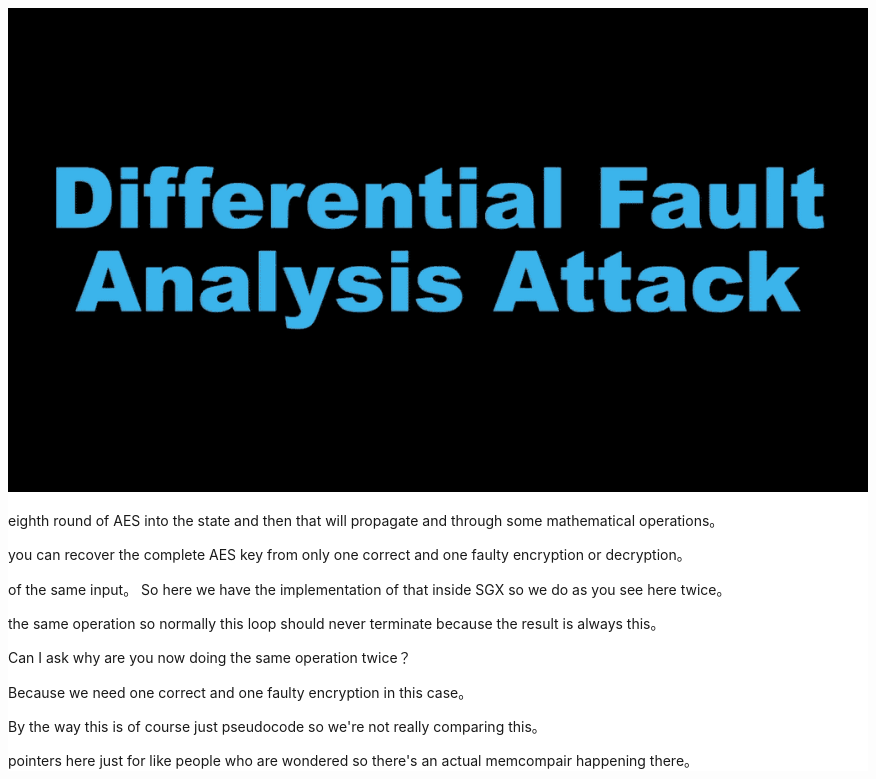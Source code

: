 ![](img/7b957fca6b8ad4c58c4ad990e3f0e20d_38.png)

 eighth round of AES into the state and then that will propagate and through some mathematical operations。

 you can recover the complete AES key from only one correct and one faulty encryption or decryption。

 of the same input。 So here we have the implementation of that inside SGX so we do as you see here twice。

 the same operation so normally this loop should never terminate because the result is always this。

 Can I ask why are you now doing the same operation twice？

 Because we need one correct and one faulty encryption in this case。

 By the way this is of course just pseudocode so we're not really comparing this。

 pointers here just for like people who are wondered so there's an actual memcompair happening there。


